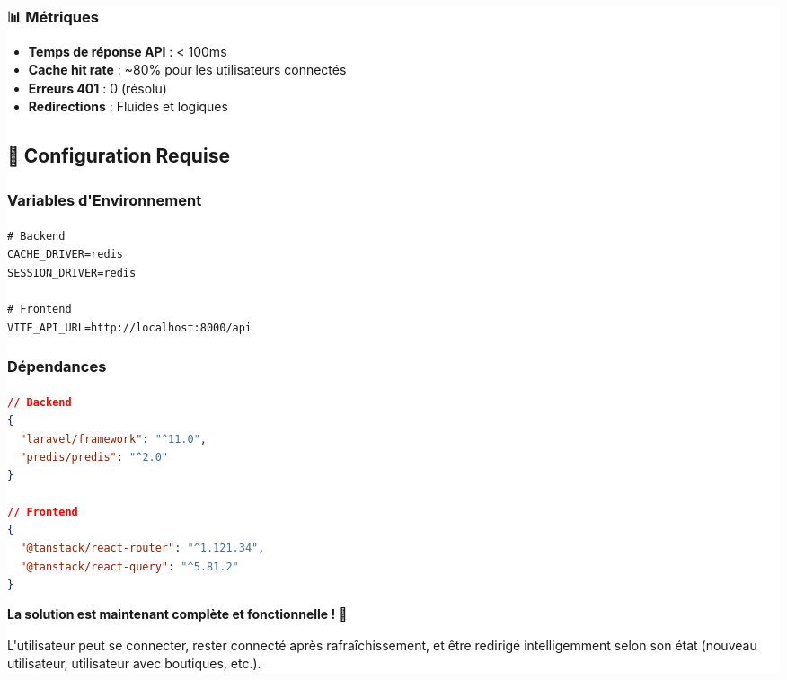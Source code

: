 ### **📊 Métriques**
- **Temps de réponse API** : < 100ms
- **Cache hit rate** : ~80% pour les utilisateurs connectés
- **Erreurs 401** : 0 (résolu)
- **Redirections** : Fluides et logiques

## 🔧 **Configuration Requise**

### **Variables d'Environnement**
```env
# Backend
CACHE_DRIVER=redis
SESSION_DRIVER=redis

# Frontend
VITE_API_URL=http://localhost:8000/api
```

### **Dépendances**
```json
// Backend
{
  "laravel/framework": "^11.0",
  "predis/predis": "^2.0"
}

// Frontend
{
  "@tanstack/react-router": "^1.121.34",
  "@tanstack/react-query": "^5.81.2"
}
```

**La solution est maintenant complète et fonctionnelle !** 🎉

L'utilisateur peut se connecter, rester connecté après rafraîchissement, et être redirigé intelligemment selon son état (nouveau utilisateur, utilisateur avec boutiques, etc.). 